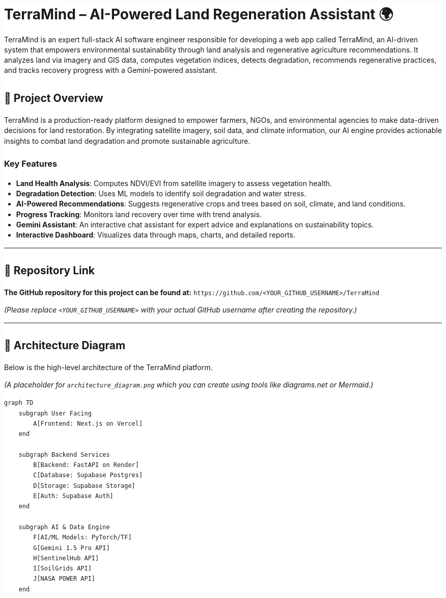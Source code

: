 # TerraMind – AI-Powered Land Regeneration Assistant 🌍

TerraMind is an expert full-stack AI software engineer responsible for developing a web app called TerraMind, an AI-driven system that empowers environmental sustainability through land analysis and regenerative agriculture recommendations. It analyzes land via imagery and GIS data, computes vegetation indices, detects degradation, recommends regenerative practices, and tracks recovery progress with a Gemini-powered assistant.

## 📖 Project Overview

TerraMind is a production-ready platform designed to empower farmers, NGOs, and environmental agencies to make data-driven decisions for land restoration. By integrating satellite imagery, soil data, and climate information, our AI engine provides actionable insights to combat land degradation and promote sustainable agriculture.

### Key Features
- **Land Health Analysis**: Computes NDVI/EVI from satellite imagery to assess vegetation health.
- **Degradation Detection**: Uses ML models to identify soil degradation and water stress.
- **AI-Powered Recommendations**: Suggests regenerative crops and trees based on soil, climate, and land conditions.
- **Progress Tracking**: Monitors land recovery over time with trend analysis.
- **Gemini Assistant**: An interactive chat assistant for expert advice and explanations on sustainability topics.
- **Interactive Dashboard**: Visualizes data through maps, charts, and detailed reports.

---

## 🔗 Repository Link

**The GitHub repository for this project can be found at:**
`https://github.com/<YOUR_GITHUB_USERNAME>/TerraMind`

*(Please replace `<YOUR_GITHUB_USERNAME>` with your actual GitHub username after creating the repository.)*

---

## 🧱 Architecture Diagram

Below is the high-level architecture of the TerraMind platform.

*(A placeholder for `architecture_diagram.png` which you can create using tools like diagrams.net or Mermaid.)*

```mermaid
graph TD
    subgraph User Facing
        A[Frontend: Next.js on Vercel]
    end

    subgraph Backend Services
        B[Backend: FastAPI on Render]
        C[Database: Supabase Postgres]
        D[Storage: Supabase Storage]
        E[Auth: Supabase Auth]
    end

    subgraph AI & Data Engine
        F[AI/ML Models: PyTorch/TF]
        G[Gemini 1.5 Pro API]
        H[SentinelHub API]
        I[SoilGrids API]
        J[NASA POWER API]
    end
```